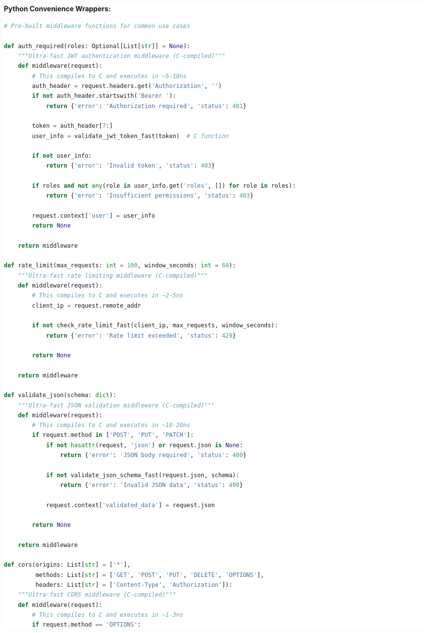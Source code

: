 **Python Convenience Wrappers:**

```python
# Pre-built middleware functions for common use cases

def auth_required(roles: Optional[List[str]] = None):
    """Ultra-fast JWT authentication middleware (C-compiled)"""
    def middleware(request):
        # This compiles to C and executes in ~5-10ns
        auth_header = request.headers.get('Authorization', '')
        if not auth_header.startswith('Bearer '):
            return {'error': 'Authorization required', 'status': 401}

        token = auth_header[7:]
        user_info = validate_jwt_token_fast(token)  # C function

        if not user_info:
            return {'error': 'Invalid token', 'status': 403}

        if roles and not any(role in user_info.get('roles', []) for role in roles):
            return {'error': 'Insufficient permissions', 'status': 403}

        request.context['user'] = user_info
        return None

    return middleware

def rate_limit(max_requests: int = 100, window_seconds: int = 60):
    """Ultra-fast rate limiting middleware (C-compiled)"""
    def middleware(request):
        # This compiles to C and executes in ~2-5ns
        client_ip = request.remote_addr

        if not check_rate_limit_fast(client_ip, max_requests, window_seconds):
            return {'error': 'Rate limit exceeded', 'status': 429}

        return None

    return middleware

def validate_json(schema: dict):
    """Ultra-fast JSON validation middleware (C-compiled)"""
    def middleware(request):
        # This compiles to C and executes in ~10-20ns
        if request.method in ['POST', 'PUT', 'PATCH']:
            if not hasattr(request, 'json') or request.json is None:
                return {'error': 'JSON body required', 'status': 400}

            if not validate_json_schema_fast(request.json, schema):
                return {'error': 'Invalid JSON data', 'status': 400}

            request.context['validated_data'] = request.json

        return None

    return middleware

def cors(origins: List[str] = ['*'],
         methods: List[str] = ['GET', 'POST', 'PUT', 'DELETE', 'OPTIONS'],
         headers: List[str] = ['Content-Type', 'Authorization']):
    """Ultra-fast CORS middleware (C-compiled)"""
    def middleware(request):
        # This compiles to C and executes in ~1-3ns
        if request.method == 'OPTIONS':
```